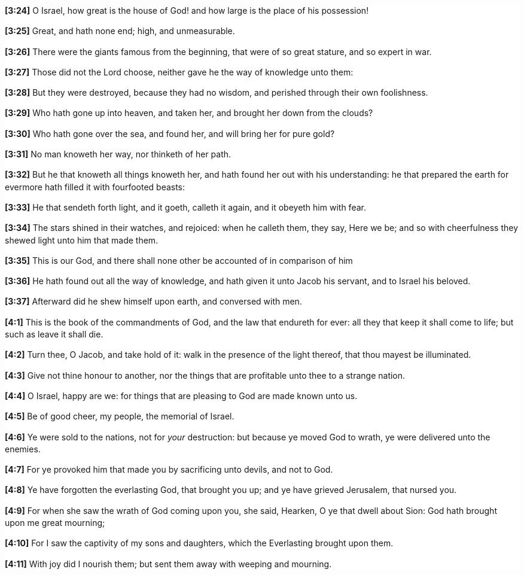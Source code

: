 **[3:24]** O Israel, how great is the house of God! and how large is the place of his possession!

**[3:25]** Great, and hath none end; high, and unmeasurable.

**[3:26]** There were the giants famous from the beginning, that were of so great stature, and so expert in war.

**[3:27]** Those did not the Lord choose, neither gave he the way of knowledge unto them:

**[3:28]** But they were destroyed, because they had no wisdom, and perished through their own foolishness.

**[3:29]** Who hath gone up into heaven, and taken her, and brought her down from the clouds?

**[3:30]** Who hath gone over the sea, and found her, and will bring her for pure gold?

**[3:31]** No man knoweth her way, nor thinketh of her path.

**[3:32]** But he that knoweth all things knoweth her, and hath found her out with his understanding: he that prepared the earth for evermore hath filled it with fourfooted beasts:

**[3:33]** He that sendeth forth light, and it goeth, calleth it again, and it obeyeth him with fear.

**[3:34]** The stars shined in their watches, and rejoiced: when he calleth them, they say, Here we be; and so with cheerfulness they shewed light unto him that made them.

**[3:35]** This is our God, and there shall none other be accounted of in comparison of him

**[3:36]** He hath found out all the way of knowledge, and hath given it unto Jacob his servant, and to Israel his beloved.

**[3:37]** Afterward did he shew himself upon earth, and conversed with men.

**[4:1]** This is the book of the commandments of God, and the law that endureth for ever: all they that keep it shall come to life; but such as leave it shall die.

**[4:2]** Turn thee, O Jacob, and take hold of it: walk in the presence of the light thereof, that thou mayest be illuminated.

**[4:3]** Give not thine honour to another, nor the things that are profitable unto thee to a strange nation.

**[4:4]** O Israel, happy are we: for things that are pleasing to God are made known unto us.

**[4:5]** Be of good cheer, my people, the memorial of Israel.

**[4:6]** Ye were sold to the nations, not for *your* destruction: but because ye moved God to wrath, ye were delivered unto the enemies.

**[4:7]** For ye provoked him that made you by sacrificing unto devils, and not to God.

**[4:8]** Ye have forgotten the everlasting God, that brought you up; and ye have grieved Jerusalem, that nursed you.

**[4:9]** For when she saw the wrath of God coming upon you, she said, Hearken, O ye that dwell about Sion: God hath brought upon me great mourning;

**[4:10]** For I saw the captivity of my sons and daughters, which the Everlasting brought upon them.

**[4:11]** With joy did I nourish them; but sent them away with weeping and mourning.
